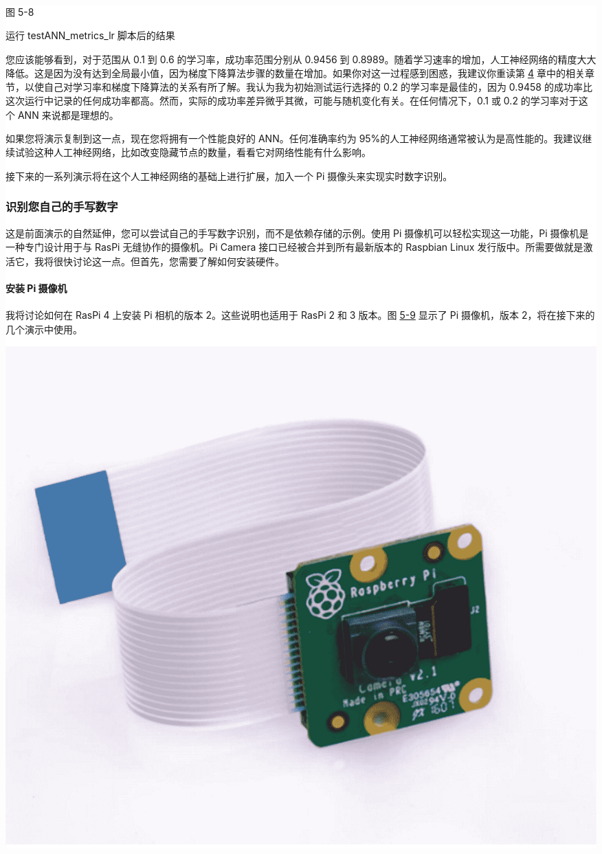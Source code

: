 图 5-8

运行 testANN_metrics_lr 脚本后的结果

您应该能够看到，对于范围从 0.1 到 0.6 的学习率，成功率范围分别从 0.9456 到 0.8989。随着学习速率的增加，人工神经网络的精度大大降低。这是因为没有达到全局最小值，因为梯度下降算法步骤的数量在增加。如果你对这一过程感到困惑，我建议你重读第 [4](4.html) 章中的相关章节，以使自己对学习率和梯度下降算法的关系有所了解。我认为我为初始测试运行选择的 0.2 的学习率是最佳的，因为 0.9458 的成功率比这次运行中记录的任何成功率都高。然而，实际的成功率差异微乎其微，可能与随机变化有关。在任何情况下，0.1 或 0.2 的学习率对于这个 ANN 来说都是理想的。

如果您将演示复制到这一点，现在您将拥有一个性能良好的 ANN。任何准确率约为 95%的人工神经网络通常被认为是高性能的。我建议继续试验这种人工神经网络，比如改变隐藏节点的数量，看看它对网络性能有什么影响。

接下来的一系列演示将在这个人工神经网络的基础上进行扩展，加入一个 Pi 摄像头来实现实时数字识别。

### 识别您自己的手写数字

这是前面演示的自然延伸，您可以尝试自己的手写数字识别，而不是依赖存储的示例。使用 Pi 摄像机可以轻松实现这一功能，Pi 摄像机是一种专门设计用于与 RasPi 无缝协作的摄像机。Pi Camera 接口已经被合并到所有最新版本的 Raspbian Linux 发行版中。所需要做就是激活它，我将很快讨论这一点。但首先，您需要了解如何安装硬件。

#### 安装 Pi 摄像机

我将讨论如何在 RasPi 4 上安装 Pi 相机的版本 2。这些说明也适用于 RasPi 2 和 3 版本。图 [5-9](#Fig9) 显示了 Pi 摄像机，版本 2，将在接下来的几个演示中使用。

![img/482214_1_En_5_Fig9_HTML.jpg](img/482214_1_En_5_Fig9_HTML.jpg)
